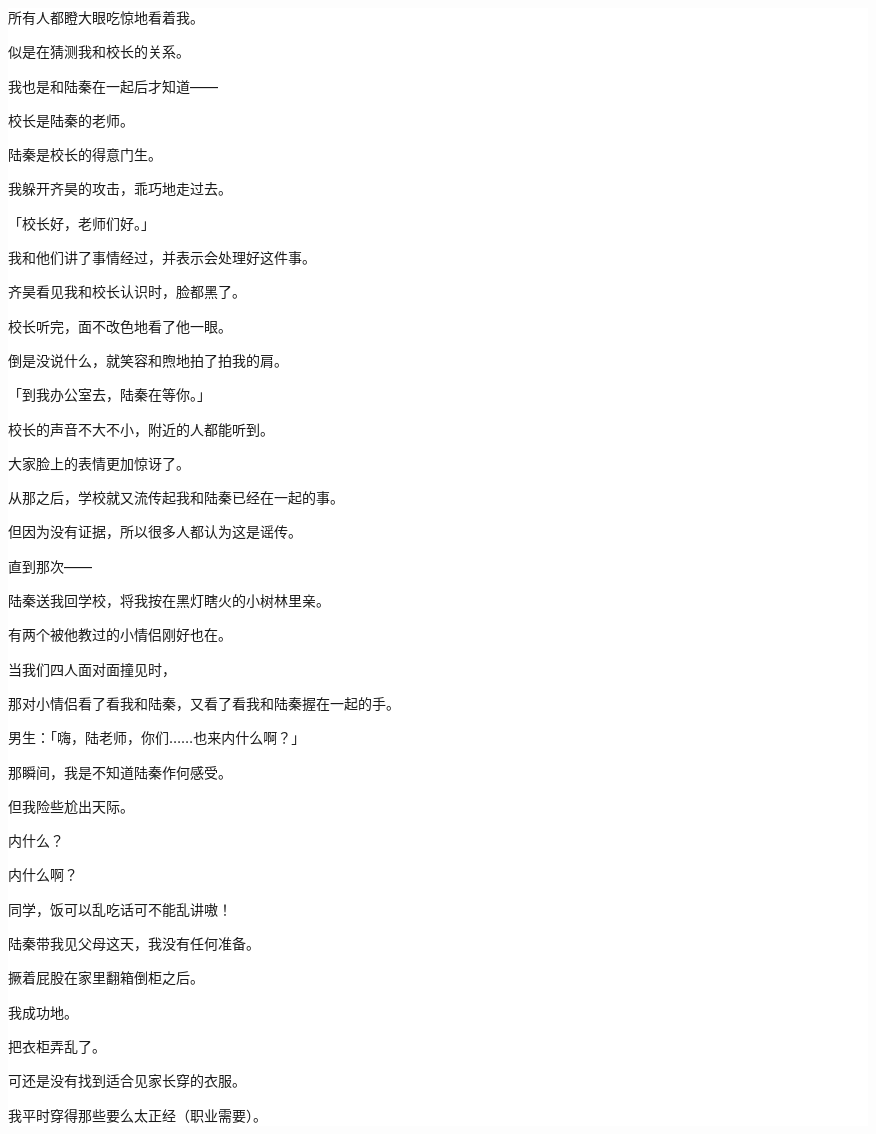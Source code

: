 所有人都瞪大眼吃惊地看着我。

似是在猜测我和校长的关系。

我也是和陆秦在一起后才知道——

校长是陆秦的老师。

陆秦是校长的得意门生。

我躲开齐昊的攻击，乖巧地走过去。

「校长好，老师们好。」

我和他们讲了事情经过，并表示会处理好这件事。

齐昊看见我和校长认识时，脸都黑了。

校长听完，面不改色地看了他一眼。

倒是没说什么，就笑容和煦地拍了拍我的肩。

「到我办公室去，陆秦在等你。」

校长的声音不大不小，附近的人都能听到。

大家脸上的表情更加惊讶了。

从那之后，学校就又流传起我和陆秦已经在一起的事。

但因为没有证据，所以很多人都认为这是谣传。

直到那次——

陆秦送我回学校，将我按在黑灯瞎火的小树林里亲。

有两个被他教过的小情侣刚好也在。

当我们四人面对面撞见时，

那对小情侣看了看我和陆秦，又看了看我和陆秦握在一起的手。

男生：「嗨，陆老师，你们……也来内什么啊？」

那瞬间，我是不知道陆秦作何感受。

但我险些尬出天际。

内什么？

内什么啊？

同学，饭可以乱吃话可不能乱讲嗷！

陆秦带我见父母这天，我没有任何准备。

撅着屁股在家里翻箱倒柜之后。

我成功地。

把衣柜弄乱了。

可还是没有找到适合见家长穿的衣服。

我平时穿得那些要么太正经（职业需要）。
